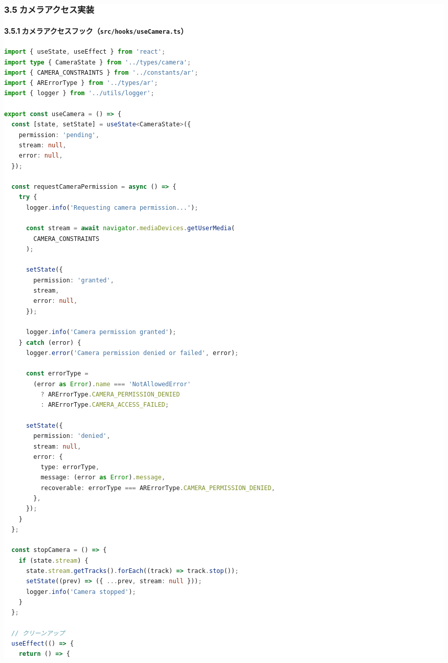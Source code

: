 ### 3.5 カメラアクセス実装

#### 3.5.1 カメラアクセスフック（`src/hooks/useCamera.ts`）

```typescript
import { useState, useEffect } from 'react';
import type { CameraState } from '../types/camera';
import { CAMERA_CONSTRAINTS } from '../constants/ar';
import { ARErrorType } from '../types/ar';
import { logger } from '../utils/logger';

export const useCamera = () => {
  const [state, setState] = useState<CameraState>({
    permission: 'pending',
    stream: null,
    error: null,
  });

  const requestCameraPermission = async () => {
    try {
      logger.info('Requesting camera permission...');

      const stream = await navigator.mediaDevices.getUserMedia(
        CAMERA_CONSTRAINTS
      );

      setState({
        permission: 'granted',
        stream,
        error: null,
      });

      logger.info('Camera permission granted');
    } catch (error) {
      logger.error('Camera permission denied or failed', error);

      const errorType =
        (error as Error).name === 'NotAllowedError'
          ? ARErrorType.CAMERA_PERMISSION_DENIED
          : ARErrorType.CAMERA_ACCESS_FAILED;

      setState({
        permission: 'denied',
        stream: null,
        error: {
          type: errorType,
          message: (error as Error).message,
          recoverable: errorType === ARErrorType.CAMERA_PERMISSION_DENIED,
        },
      });
    }
  };

  const stopCamera = () => {
    if (state.stream) {
      state.stream.getTracks().forEach((track) => track.stop());
      setState((prev) => ({ ...prev, stream: null }));
      logger.info('Camera stopped');
    }
  };

  // クリーンアップ
  useEffect(() => {
    return () => {
```